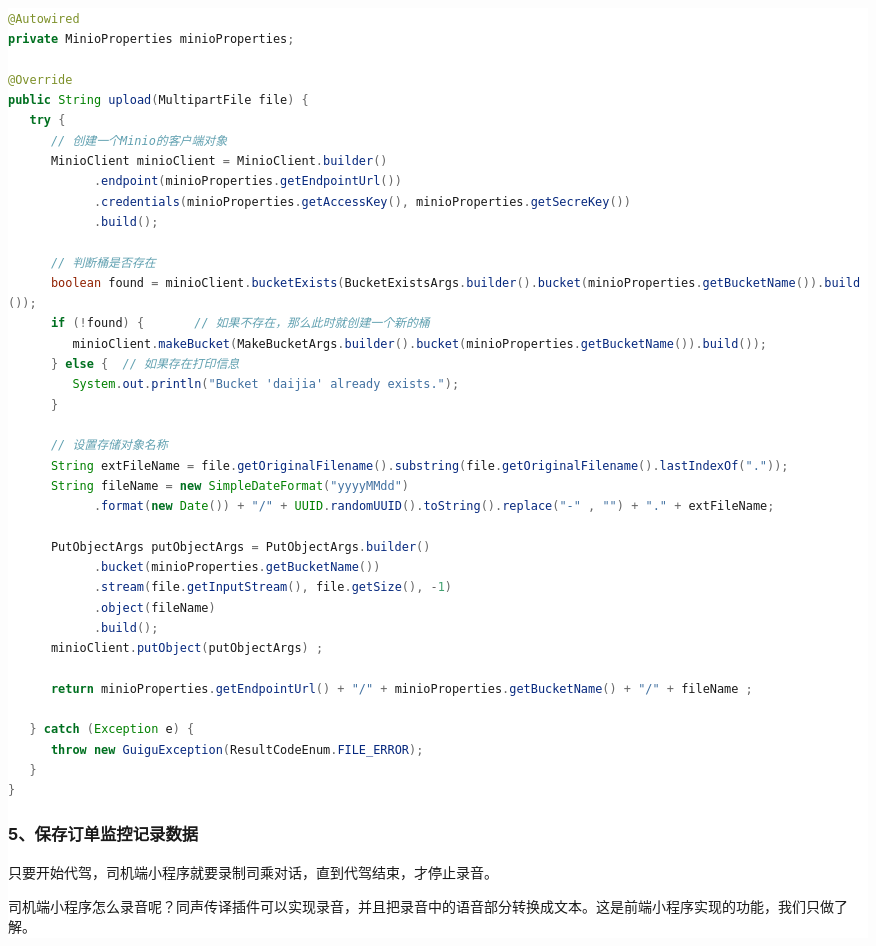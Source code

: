 ```java
@Autowired
private MinioProperties minioProperties;

@Override
public String upload(MultipartFile file) {
   try {
      // 创建一个Minio的客户端对象
      MinioClient minioClient = MinioClient.builder()
            .endpoint(minioProperties.getEndpointUrl())
            .credentials(minioProperties.getAccessKey(), minioProperties.getSecreKey())
            .build();

      // 判断桶是否存在
      boolean found = minioClient.bucketExists(BucketExistsArgs.builder().bucket(minioProperties.getBucketName()).build());
      if (!found) {       // 如果不存在，那么此时就创建一个新的桶
         minioClient.makeBucket(MakeBucketArgs.builder().bucket(minioProperties.getBucketName()).build());
      } else {  // 如果存在打印信息
         System.out.println("Bucket 'daijia' already exists.");
      }

      // 设置存储对象名称
      String extFileName = file.getOriginalFilename().substring(file.getOriginalFilename().lastIndexOf("."));
      String fileName = new SimpleDateFormat("yyyyMMdd")
            .format(new Date()) + "/" + UUID.randomUUID().toString().replace("-" , "") + "." + extFileName;

      PutObjectArgs putObjectArgs = PutObjectArgs.builder()
            .bucket(minioProperties.getBucketName())
            .stream(file.getInputStream(), file.getSize(), -1)
            .object(fileName)
            .build();
      minioClient.putObject(putObjectArgs) ;

      return minioProperties.getEndpointUrl() + "/" + minioProperties.getBucketName() + "/" + fileName ;

   } catch (Exception e) {
      throw new GuiguException(ResultCodeEnum.FILE_ERROR);
   }
}
```



### 5、保存订单监控记录数据

只要开始代驾，司机端小程序就要录制司乘对话，直到代驾结束，才停止录音。

司机端小程序怎么录音呢？同声传译插件可以实现录音，并且把录音中的语音部分转换成文本。这是前端小程序实现的功能，我们只做了解。

